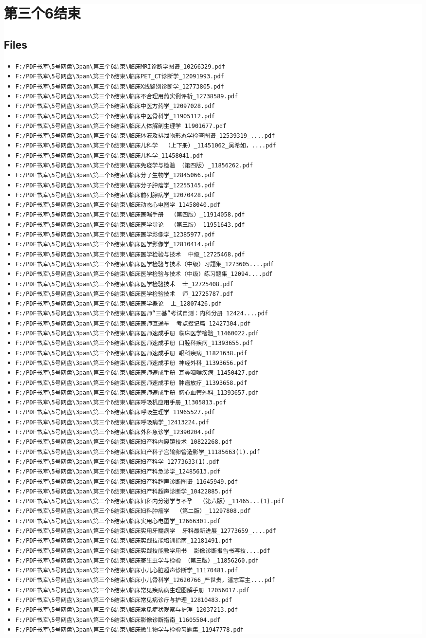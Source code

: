 # 第三个6结束

## Files

- `F:/PDF书库\5号网盘\3pan\第三个6结束\临床MRI诊断学图谱_10266329.pdf`
- `F:/PDF书库\5号网盘\3pan\第三个6结束\临床PET_CT诊断学_12091993.pdf`
- `F:/PDF书库\5号网盘\3pan\第三个6结束\临床X线鉴别诊断学_12773805.pdf`
- `F:/PDF书库\5号网盘\3pan\第三个6结束\临床不合理用药实例评析_12738589.pdf`
- `F:/PDF书库\5号网盘\3pan\第三个6结束\临床中医方药学_12097028.pdf`
- `F:/PDF书库\5号网盘\3pan\第三个6结束\临床中医骨科学_11905112.pdf`
- `F:/PDF书库\5号网盘\3pan\第三个6结束\临床人体解剖生理学 11901677.pdf`
- `F:/PDF书库\5号网盘\3pan\第三个6结束\临床体液及排泄物形态学检查图谱_12539319_....pdf`
- `F:/PDF书库\5号网盘\3pan\第三个6结束\临床儿科学  （上下册）_11451062_吴希如，....pdf`
- `F:/PDF书库\5号网盘\3pan\第三个6结束\临床儿科学_11458041.pdf`
- `F:/PDF书库\5号网盘\3pan\第三个6结束\临床免疫学与检验 （第四版）_11856262.pdf`
- `F:/PDF书库\5号网盘\3pan\第三个6结束\临床分子生物学_12845066.pdf`
- `F:/PDF书库\5号网盘\3pan\第三个6结束\临床分子肿瘤学_12255145.pdf`
- `F:/PDF书库\5号网盘\3pan\第三个6结束\临床前列腺病学_12070428.pdf`
- `F:/PDF书库\5号网盘\3pan\第三个6结束\临床动态心电图学_11458040.pdf`
- `F:/PDF书库\5号网盘\3pan\第三个6结束\临床医嘱手册  （第四版）_11914058.pdf`
- `F:/PDF书库\5号网盘\3pan\第三个6结束\临床医学导论  （第三版）_11951643.pdf`
- `F:/PDF书库\5号网盘\3pan\第三个6结束\临床医学影像学_12385977.pdf`
- `F:/PDF书库\5号网盘\3pan\第三个6结束\临床医学影像学_12810414.pdf`
- `F:/PDF书库\5号网盘\3pan\第三个6结束\临床医学检验与技术  中级_12725468.pdf`
- `F:/PDF书库\5号网盘\3pan\第三个6结束\临床医学检验与技术（中级）习题集_1273605....pdf`
- `F:/PDF书库\5号网盘\3pan\第三个6结束\临床医学检验与技术（中级）练习题集_12094....pdf`
- `F:/PDF书库\5号网盘\3pan\第三个6结束\临床医学检验技术  士_12725408.pdf`
- `F:/PDF书库\5号网盘\3pan\第三个6结束\临床医学检验技术  师_12725787.pdf`
- `F:/PDF书库\5号网盘\3pan\第三个6结束\临床医学概论  上_12807426.pdf`
- `F:/PDF书库\5号网盘\3pan\第三个6结束\临床医师“三基”考试自测：内科分册 12424....pdf`
- `F:/PDF书库\5号网盘\3pan\第三个6结束\临床医师直通车  考点搜记篇 12427304.pdf`
- `F:/PDF书库\5号网盘\3pan\第三个6结束\临床医师速成手册 临床医学检验_11460022.pdf`
- `F:/PDF书库\5号网盘\3pan\第三个6结束\临床医师速成手册 口腔科疾病_11393655.pdf`
- `F:/PDF书库\5号网盘\3pan\第三个6结束\临床医师速成手册 眼科疾病_11821638.pdf`
- `F:/PDF书库\5号网盘\3pan\第三个6结束\临床医师速成手册 神经外科_11393656.pdf`
- `F:/PDF书库\5号网盘\3pan\第三个6结束\临床医师速成手册 耳鼻咽喉疾病_11450427.pdf`
- `F:/PDF书库\5号网盘\3pan\第三个6结束\临床医师速成手册 肿瘤放疗_11393658.pdf`
- `F:/PDF书库\5号网盘\3pan\第三个6结束\临床医师速成手册 胸心血管外科_11393657.pdf`
- `F:/PDF书库\5号网盘\3pan\第三个6结束\临床呼吸机应用手册_11305813.pdf`
- `F:/PDF书库\5号网盘\3pan\第三个6结束\临床呼吸生理学 11965527.pdf`
- `F:/PDF书库\5号网盘\3pan\第三个6结束\临床呼吸病学_12413224.pdf`
- `F:/PDF书库\5号网盘\3pan\第三个6结束\临床外科急诊学_12390204.pdf`
- `F:/PDF书库\5号网盘\3pan\第三个6结束\临床妇产科内窥镜技术_10822268.pdf`
- `F:/PDF书库\5号网盘\3pan\第三个6结束\临床妇产科子宫输卵管造影学_11185663(1).pdf`
- `F:/PDF书库\5号网盘\3pan\第三个6结束\临床妇产科学_12773633(1).pdf`
- `F:/PDF书库\5号网盘\3pan\第三个6结束\临床妇产科急诊学_12485613.pdf`
- `F:/PDF书库\5号网盘\3pan\第三个6结束\临床妇产科超声诊断图谱_11645949.pdf`
- `F:/PDF书库\5号网盘\3pan\第三个6结束\临床妇产科超声诊断学_10422885.pdf`
- `F:/PDF书库\5号网盘\3pan\第三个6结束\临床妇科内分泌学与不孕  （第六版）_11465...(1).pdf`
- `F:/PDF书库\5号网盘\3pan\第三个6结束\临床妇科肿瘤学  （第二版）_11297808.pdf`
- `F:/PDF书库\5号网盘\3pan\第三个6结束\临床实用心电图学_12666301.pdf`
- `F:/PDF书库\5号网盘\3pan\第三个6结束\临床实用牙髓病学  牙科最新进展_12773659_....pdf`
- `F:/PDF书库\5号网盘\3pan\第三个6结束\临床实践技能培训指南_12181491.pdf`
- `F:/PDF书库\5号网盘\3pan\第三个6结束\临床实践技能教学用书  影像诊断报告书写技....pdf`
- `F:/PDF书库\5号网盘\3pan\第三个6结束\临床寄生虫学与检验 （第三版）_11856260.pdf`
- `F:/PDF书库\5号网盘\3pan\第三个6结束\临床小儿心脏超声诊断学_11170481.pdf`
- `F:/PDF书库\5号网盘\3pan\第三个6结束\临床小儿骨科学_12620766_严世贵，潘志军主....pdf`
- `F:/PDF书库\5号网盘\3pan\第三个6结束\临床常见疾病病生理图解手册 12056017.pdf`
- `F:/PDF书库\5号网盘\3pan\第三个6结束\临床常见病诊疗与护理_12810483.pdf`
- `F:/PDF书库\5号网盘\3pan\第三个6结束\临床常见症状观察与护理_12037213.pdf`
- `F:/PDF书库\5号网盘\3pan\第三个6结束\临床影像诊断指南_11605504.pdf`
- `F:/PDF书库\5号网盘\3pan\第三个6结束\临床微生物学与检验习题集_11947778.pdf`